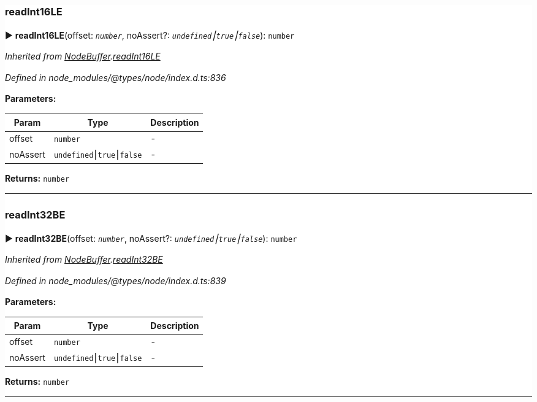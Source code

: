 ###  readInt16LE

► **readInt16LE**(offset: *`number`*, noAssert?: *`undefined`⎮`true`⎮`false`*): `number`



*Inherited from [NodeBuffer](_node_modules__types_node_index_d_.nodebuffer.md).[readInt16LE](_node_modules__types_node_index_d_.nodebuffer.md#readint16le)*

*Defined in node_modules/@types/node/index.d.ts:836*



**Parameters:**

| Param | Type | Description |
| ------ | ------ | ------ |
| offset | `number`   |  - |
| noAssert | `undefined`⎮`true`⎮`false`   |  - |





**Returns:** `number`





___

<a id="readint32be"></a>

###  readInt32BE

► **readInt32BE**(offset: *`number`*, noAssert?: *`undefined`⎮`true`⎮`false`*): `number`



*Inherited from [NodeBuffer](_node_modules__types_node_index_d_.nodebuffer.md).[readInt32BE](_node_modules__types_node_index_d_.nodebuffer.md#readint32be)*

*Defined in node_modules/@types/node/index.d.ts:839*



**Parameters:**

| Param | Type | Description |
| ------ | ------ | ------ |
| offset | `number`   |  - |
| noAssert | `undefined`⎮`true`⎮`false`   |  - |





**Returns:** `number`





___
